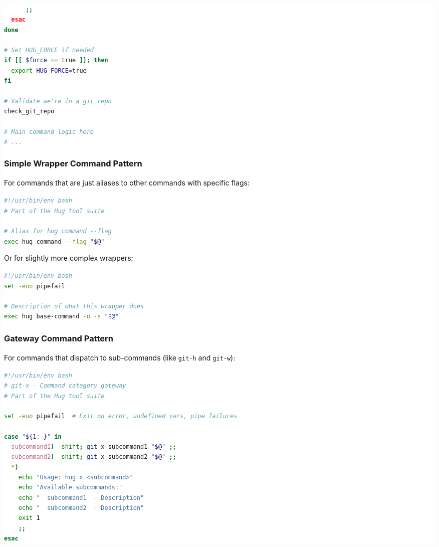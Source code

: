 ```bash
      ;;
  esac
done

# Set HUG_FORCE if needed
if [[ $force == true ]]; then
  export HUG_FORCE=true
fi

# Validate we're in a git repo
check_git_repo

# Main command logic here
# ...
```

### Simple Wrapper Command Pattern

For commands that are just aliases to other commands with specific flags:

```bash
#!/usr/bin/env bash
# Part of the Hug tool suite

# Alias for hug command --flag
exec hug command --flag "$@"
```

Or for slightly more complex wrappers:

```bash
#!/usr/bin/env bash
set -euo pipefail

# Description of what this wrapper does
exec hug base-command -u -s "$@"
```

### Gateway Command Pattern

For commands that dispatch to sub-commands (like `git-h` and `git-w`):

```bash
#!/usr/bin/env bash
# git-x - Command category gateway
# Part of the Hug tool suite

set -euo pipefail  # Exit on error, undefined vars, pipe failures

case "${1:-}" in
  subcommand1)  shift; git x-subcommand1 "$@" ;;
  subcommand2)  shift; git x-subcommand2 "$@" ;;
  *)
    echo "Usage: hug x <subcommand>"
    echo "Available subcommands:"
    echo "  subcommand1  - Description"
    echo "  subcommand2  - Description"
    exit 1
    ;;
esac
```
